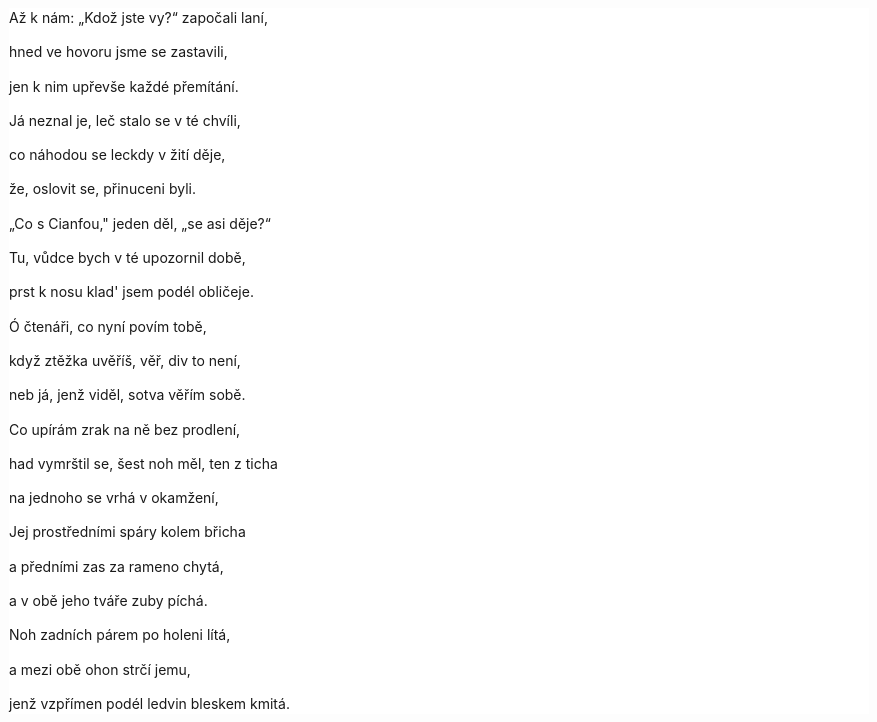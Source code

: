 Až k nám: „Kdož jste vy?“ započali laní,

hned ve hovoru jsme se zastavili,

jen k nim upřevše každé přemítání.

</section>

<section>

Já neznal je, leč stalo se v té chvíli,

co náhodou se leckdy v žití děje,

že, oslovit se, přinuceni byli.

</section>

<section>

„Co s Cianfou," jeden děl, „se asi děje?“

Tu, vůdce bych v té upozornil době,

prst k nosu klad' jsem podél obličeje.

</section>

<section>

Ó čtenáři, co nyní povím tobě,

když ztěžka uvěříš, věř, div to není,

neb já, jenž viděl, sotva věřím sobě.

</section>

<section>

Co upírám zrak na ně bez prodlení,

had vymrštil se, šest noh měl, ten z ticha

na jednoho se vrhá v okamžení,

</section>

<section>

Jej prostředními spáry kolem břicha

a předními zas za rameno chytá,

a v obě jeho tváře zuby píchá.

</section>

<section>

Noh zadních párem po holeni lítá,

a mezi obě ohon strčí jemu,

jenž vzpřímen podél ledvin bleskem kmitá.
